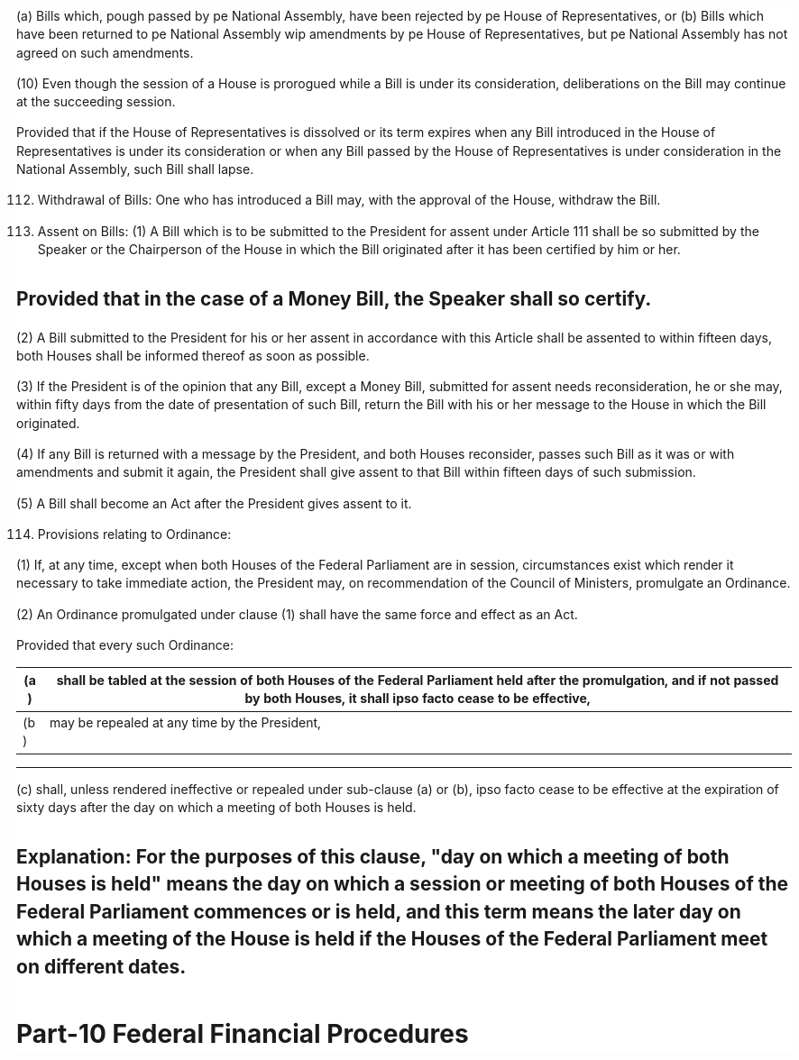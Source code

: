 (a) Bills which, pough passed by pe National Assembly, have been rejected by pe House of Representatives, or
(b) Bills which have been returned to pe National Assembly wip amendments by pe House of Representatives, but pe National Assembly has not agreed on such amendments.

(10) Even though the session of a House is prorogued while a Bill is under its consideration, deliberations on the Bill may continue at the succeeding session.

Provided that if the House of Representatives is dissolved or its term expires when any Bill introduced in the House of Representatives is under its consideration or when any Bill passed by the House of Representatives is under consideration in the National Assembly, such Bill shall lapse.

112. Withdrawal of Bills: One who has introduced a Bill may, with the approval of the House, withdraw the Bill.

113. Assent on Bills: (1) A Bill which is to be submitted to the President for assent under Article 111 shall be so submitted by the Speaker or the Chairperson of the House in which the Bill originated after it has been certified by him or her.

Provided that in the case of a Money Bill, the Speaker shall so certify.
---
(2) A Bill submitted to the President for his or her assent in accordance with this Article shall be assented to within fifteen days, both Houses shall be informed thereof as soon as possible.

(3) If the President is of the opinion that any Bill, except a Money Bill, submitted for assent needs reconsideration, he or she may, within fifty days from the date of presentation of such Bill, return the Bill with his or her message to the House in which the Bill originated.

(4) If any Bill is returned with a message by the President, and both Houses reconsider, passes such Bill as it was or with amendments and submit it again, the President shall give assent to that Bill within fifteen days of such submission.

(5) A Bill shall become an Act after the President gives assent to it.

114. Provisions relating to Ordinance:

(1) If, at any time, except when both Houses of the Federal Parliament are in session, circumstances exist which render it necessary to take immediate action, the President may, on recommendation of the Council of Ministers, promulgate an Ordinance.

(2) An Ordinance promulgated under clause (1) shall have the same force and effect as an Act.

Provided that every such Ordinance:

|(a)|shall be tabled at the session of both Houses of the Federal Parliament held after the promulgation, and if not passed by both Houses, it shall ipso facto cease to be effective,|
|---|---|
|(b)|may be repealed at any time by the President,|
---
(c) shall, unless rendered ineffective or repealed under sub-clause (a) or (b), ipso facto cease to be effective at the expiration of sixty days after the day on which a meeting of both Houses is held.

Explanation: For the purposes of this clause, "day on which a meeting of both Houses is held" means the day on which a session or meeting of both Houses of the Federal Parliament commences or is held, and this term means the later day on which a meeting of the House is held if the Houses of the Federal Parliament meet on different dates.
---
# Part-10 Federal Financial Procedures
